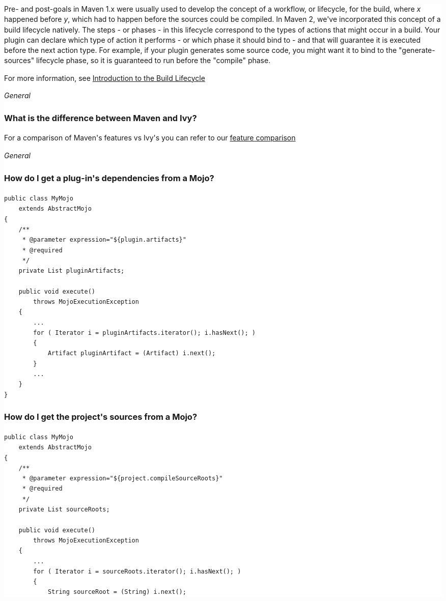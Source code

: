 Pre- and post-goals in Maven 1.x were usually used to develop the concept of a workflow, or lifecycle, for the build, where *x* happened before *y*, which had to happen before the sources could be compiled. In Maven 2, we've incorporated this concept of a build lifecycle natively. The steps - or phases - in this lifecycle correspond to the types of actions that might occur in a build. Your plugin can declare which type of action it performs - or which phase it should bind to - and that will guarantee it is executed before the next action type. For example, if your plugin generates some source code, you might want it to bind to the "generate-sources" lifecycle phase, so it is guaranteed to run before the "compile" phase.

For more information, see [Introduction to the Build Lifecycle](http://maven.apache.org/guides/introduction/introduction-to-the-lifecycle.html)

_General_

### What is the difference between Maven and Ivy?

For a comparison of Maven's features vs Ivy's you can refer to our [feature comparison](http://docs.codehaus.org/display/MAVEN/Feature+Comparisons)

_General_

### How do I get a plug-in's dependencies from a Mojo?

```
public class MyMojo
    extends AbstractMojo
{
    /**
     * @parameter expression="${plugin.artifacts}"
     * @required
     */
    private List pluginArtifacts;

    public void execute()
        throws MojoExecutionException
    {
        ...
        for ( Iterator i = pluginArtifacts.iterator(); i.hasNext(); )
        {
            Artifact pluginArtifact = (Artifact) i.next();
        }
        ...
    }
}
```

### How do I get the project's sources from a Mojo?

```
public class MyMojo
    extends AbstractMojo
{
    /**
     * @parameter expression="${project.compileSourceRoots}"
     * @required
     */
    private List sourceRoots;

    public void execute()
        throws MojoExecutionException
    {
        ...
        for ( Iterator i = sourceRoots.iterator(); i.hasNext(); )
        {
            String sourceRoot = (String) i.next();

```